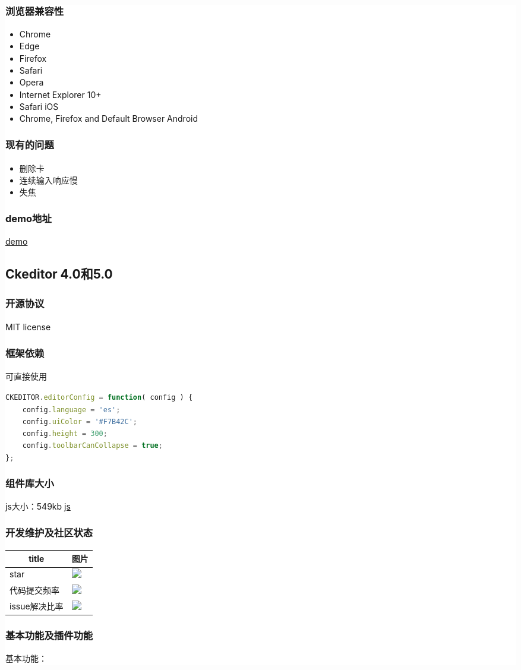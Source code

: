 ### 浏览器兼容性
- Chrome
- Edge
- Firefox
- Safari
- Opera
- Internet Explorer 10+
- Safari iOS
- Chrome, Firefox and Default Browser Android

### 现有的问题
- 删除卡
- 连续输入响应慢
- 失焦

### demo地址
[demo](https://www.froala.com/wysiwyg-editor)







## Ckeditor 4.0和5.0
### 开源协议
MIT license
### 框架依赖
可直接使用
``` js
CKEDITOR.editorConfig = function( config ) {
    config.language = 'es';
    config.uiColor = '#F7B42C';
    config.height = 300;
    config.toolbarCanCollapse = true;
};
```
### 组件库大小
js大小：549kb
[js](http://nightly.ckeditor.com/17-11-13-07-04/standard/samples/)

### 开发维护及社区状态

title | 图片
---   | ---
star | ![](/static/img/test/41.mdJegkBcPu.png)
代码提交频率 | ![](/static/img/test/41.mdFZJU2qrZ.png)
issue解决比率|![](/static/img/test/41.mdtoiPdnzs.png)

### 基本功能及插件功能
基本功能：
